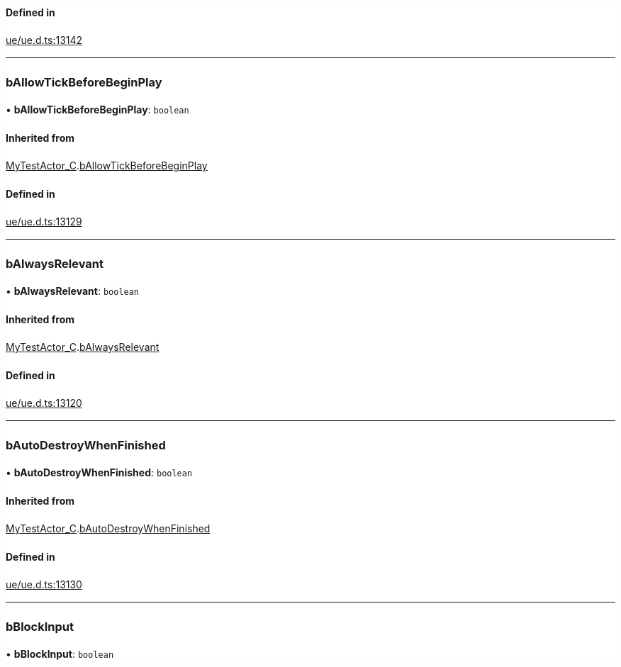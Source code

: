 #### Defined in

[ue/ue.d.ts:13142](https://github.com/YugMetaverse/yug_typings/blob/25cad34/ue/ue.d.ts#L13142)

___

### bAllowTickBeforeBeginPlay

• **bAllowTickBeforeBeginPlay**: `boolean`

#### Inherited from

[MyTestActor_C](ue_ue_bp.Game.Blueprints.TypeScript.MyTestActor.MyTestActor_C.md).[bAllowTickBeforeBeginPlay](ue_ue_bp.Game.Blueprints.TypeScript.MyTestActor.MyTestActor_C.md#ballowtickbeforebeginplay)

#### Defined in

[ue/ue.d.ts:13129](https://github.com/YugMetaverse/yug_typings/blob/25cad34/ue/ue.d.ts#L13129)

___

### bAlwaysRelevant

• **bAlwaysRelevant**: `boolean`

#### Inherited from

[MyTestActor_C](ue_ue_bp.Game.Blueprints.TypeScript.MyTestActor.MyTestActor_C.md).[bAlwaysRelevant](ue_ue_bp.Game.Blueprints.TypeScript.MyTestActor.MyTestActor_C.md#balwaysrelevant)

#### Defined in

[ue/ue.d.ts:13120](https://github.com/YugMetaverse/yug_typings/blob/25cad34/ue/ue.d.ts#L13120)

___

### bAutoDestroyWhenFinished

• **bAutoDestroyWhenFinished**: `boolean`

#### Inherited from

[MyTestActor_C](ue_ue_bp.Game.Blueprints.TypeScript.MyTestActor.MyTestActor_C.md).[bAutoDestroyWhenFinished](ue_ue_bp.Game.Blueprints.TypeScript.MyTestActor.MyTestActor_C.md#bautodestroywhenfinished)

#### Defined in

[ue/ue.d.ts:13130](https://github.com/YugMetaverse/yug_typings/blob/25cad34/ue/ue.d.ts#L13130)

___

### bBlockInput

• **bBlockInput**: `boolean`
